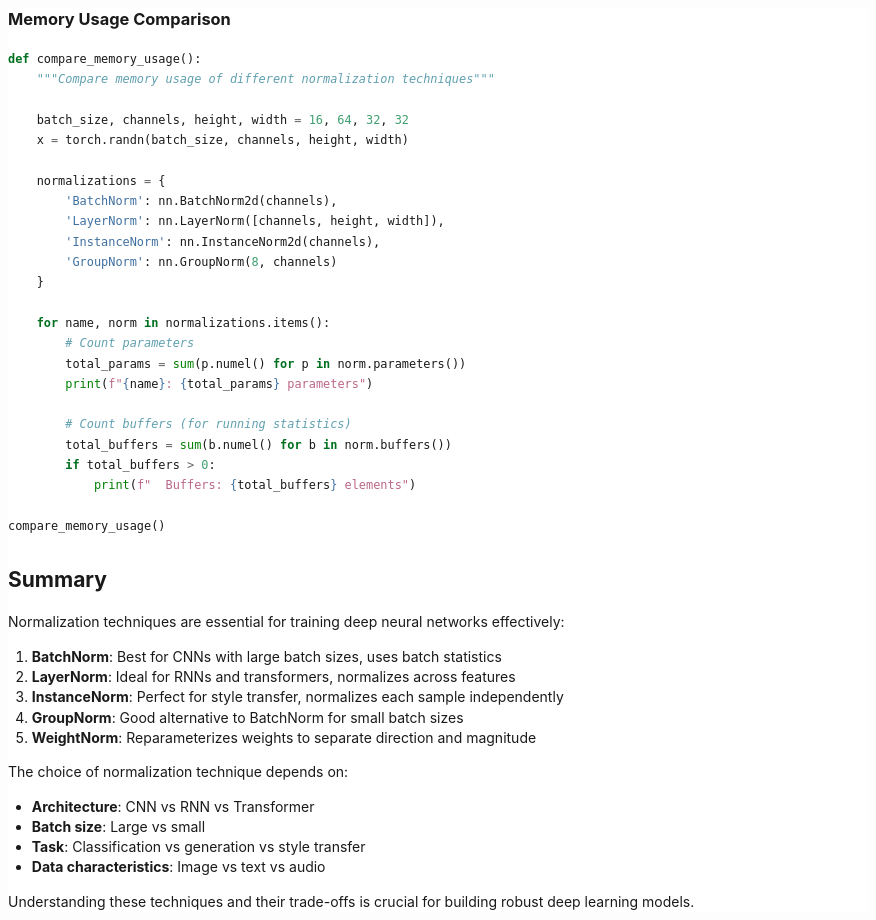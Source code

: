### Memory Usage Comparison

```python
def compare_memory_usage():
    """Compare memory usage of different normalization techniques"""
    
    batch_size, channels, height, width = 16, 64, 32, 32
    x = torch.randn(batch_size, channels, height, width)
    
    normalizations = {
        'BatchNorm': nn.BatchNorm2d(channels),
        'LayerNorm': nn.LayerNorm([channels, height, width]),
        'InstanceNorm': nn.InstanceNorm2d(channels),
        'GroupNorm': nn.GroupNorm(8, channels)
    }
    
    for name, norm in normalizations.items():
        # Count parameters
        total_params = sum(p.numel() for p in norm.parameters())
        print(f"{name}: {total_params} parameters")
        
        # Count buffers (for running statistics)
        total_buffers = sum(b.numel() for b in norm.buffers())
        if total_buffers > 0:
            print(f"  Buffers: {total_buffers} elements")

compare_memory_usage()
```

## Summary

Normalization techniques are essential for training deep neural networks effectively:

1. **BatchNorm**: Best for CNNs with large batch sizes, uses batch statistics
2. **LayerNorm**: Ideal for RNNs and transformers, normalizes across features
3. **InstanceNorm**: Perfect for style transfer, normalizes each sample independently
4. **GroupNorm**: Good alternative to BatchNorm for small batch sizes
5. **WeightNorm**: Reparameterizes weights to separate direction and magnitude

The choice of normalization technique depends on:
- **Architecture**: CNN vs RNN vs Transformer
- **Batch size**: Large vs small
- **Task**: Classification vs generation vs style transfer
- **Data characteristics**: Image vs text vs audio

Understanding these techniques and their trade-offs is crucial for building robust deep learning models. 